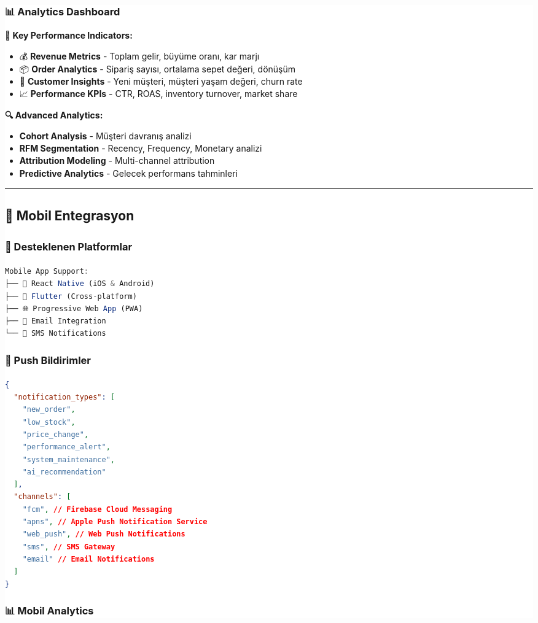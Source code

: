 ### 📊 Analytics Dashboard

**🎯 Key Performance Indicators:**
- 💰 **Revenue Metrics** - Toplam gelir, büyüme oranı, kar marjı
- 📦 **Order Analytics** - Sipariş sayısı, ortalama sepet değeri, dönüşüm
- 👥 **Customer Insights** - Yeni müşteri, müşteri yaşam değeri, churn rate
- 📈 **Performance KPIs** - CTR, ROAS, inventory turnover, market share

**🔍 Advanced Analytics:**
- **Cohort Analysis** - Müşteri davranış analizi
- **RFM Segmentation** - Recency, Frequency, Monetary analizi
- **Attribution Modeling** - Multi-channel attribution
- **Predictive Analytics** - Gelecek performans tahminleri

---

## 📱 Mobil Entegrasyon

### 📲 Desteklenen Platformlar

```javascript
Mobile App Support:
├── 📱 React Native (iOS & Android)
├── 🦋 Flutter (Cross-platform)
├── 🌐 Progressive Web App (PWA)
├── 📧 Email Integration
└── 📱 SMS Notifications
```

### 🔔 Push Bildirimler

```json
{
  "notification_types": [
    "new_order",
    "low_stock",
    "price_change",
    "performance_alert",
    "system_maintenance",
    "ai_recommendation"
  ],
  "channels": [
    "fcm", // Firebase Cloud Messaging
    "apns", // Apple Push Notification Service
    "web_push", // Web Push Notifications
    "sms", // SMS Gateway
    "email" // Email Notifications
  ]
}
```

### 📊 Mobil Analytics
